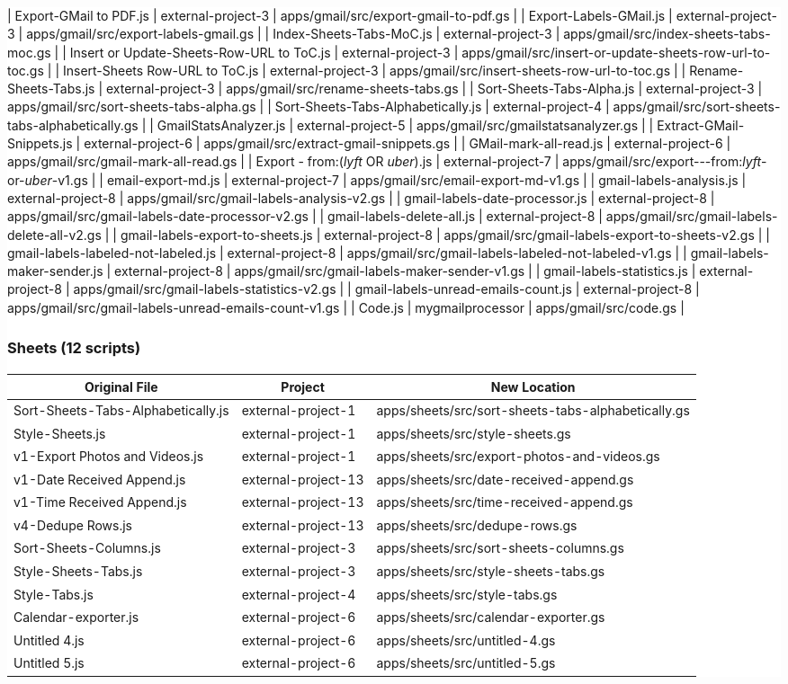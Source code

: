 | Export-GMail to PDF.js | external-project-3 | apps/gmail/src/export-gmail-to-pdf.gs |
| Export-Labels-GMail.js | external-project-3 | apps/gmail/src/export-labels-gmail.gs |
| Index-Sheets-Tabs-MoC.js | external-project-3 | apps/gmail/src/index-sheets-tabs-moc.gs |
| Insert or Update-Sheets-Row-URL to ToC.js | external-project-3 | apps/gmail/src/insert-or-update-sheets-row-url-to-toc.gs |
| Insert-Sheets Row-URL to ToC.js | external-project-3 | apps/gmail/src/insert-sheets-row-url-to-toc.gs |
| Rename-Sheets-Tabs.js | external-project-3 | apps/gmail/src/rename-sheets-tabs.gs |
| Sort-Sheets-Tabs-Alpha.js | external-project-3 | apps/gmail/src/sort-sheets-tabs-alpha.gs |
| Sort-Sheets-Tabs-Alphabetically.js | external-project-4 | apps/gmail/src/sort-sheets-tabs-alphabetically.gs |
| GmailStatsAnalyzer.js | external-project-5 | apps/gmail/src/gmailstatsanalyzer.gs |
| Extract-GMail-Snippets.js | external-project-6 | apps/gmail/src/extract-gmail-snippets.gs |
| GMail-mark-all-read.js | external-project-6 | apps/gmail/src/gmail-mark-all-read.gs |
| Export - from:(*lyft* OR *uber*).js | external-project-7 | apps/gmail/src/export---from:*lyft*-or-*uber*-v1.gs |
| email-export-md.js | external-project-7 | apps/gmail/src/email-export-md-v1.gs |
| gmail-labels-analysis.js | external-project-8 | apps/gmail/src/gmail-labels-analysis-v2.gs |
| gmail-labels-date-processor.js | external-project-8 | apps/gmail/src/gmail-labels-date-processor-v2.gs |
| gmail-labels-delete-all.js | external-project-8 | apps/gmail/src/gmail-labels-delete-all-v2.gs |
| gmail-labels-export-to-sheets.js | external-project-8 | apps/gmail/src/gmail-labels-export-to-sheets-v2.gs |
| gmail-labels-labeled-not-labeled.js | external-project-8 | apps/gmail/src/gmail-labels-labeled-not-labeled-v1.gs |
| gmail-labels-maker-sender.js | external-project-8 | apps/gmail/src/gmail-labels-maker-sender-v1.gs |
| gmail-labels-statistics.js | external-project-8 | apps/gmail/src/gmail-labels-statistics-v2.gs |
| gmail-labels-unread-emails-count.js | external-project-8 | apps/gmail/src/gmail-labels-unread-emails-count-v1.gs |
| Code.js | mygmailprocessor | apps/gmail/src/code.gs |

### Sheets (12 scripts)

| Original File | Project | New Location |
|---------------|---------|-------------|
| Sort-Sheets-Tabs-Alphabetically.js | external-project-1 | apps/sheets/src/sort-sheets-tabs-alphabetically.gs |
| Style-Sheets.js | external-project-1 | apps/sheets/src/style-sheets.gs |
| v1-Export Photos and Videos.js | external-project-1 | apps/sheets/src/export-photos-and-videos.gs |
| v1-Date Received Append.js | external-project-13 | apps/sheets/src/date-received-append.gs |
| v1-Time Received Append.js | external-project-13 | apps/sheets/src/time-received-append.gs |
| v4-Dedupe Rows.js | external-project-13 | apps/sheets/src/dedupe-rows.gs |
| Sort-Sheets-Columns.js | external-project-3 | apps/sheets/src/sort-sheets-columns.gs |
| Style-Sheets-Tabs.js | external-project-3 | apps/sheets/src/style-sheets-tabs.gs |
| Style-Tabs.js | external-project-4 | apps/sheets/src/style-tabs.gs |
| Calendar-exporter.js | external-project-6 | apps/sheets/src/calendar-exporter.gs |
| Untitled 4.js | external-project-6 | apps/sheets/src/untitled-4.gs |
| Untitled 5.js | external-project-6 | apps/sheets/src/untitled-5.gs |
